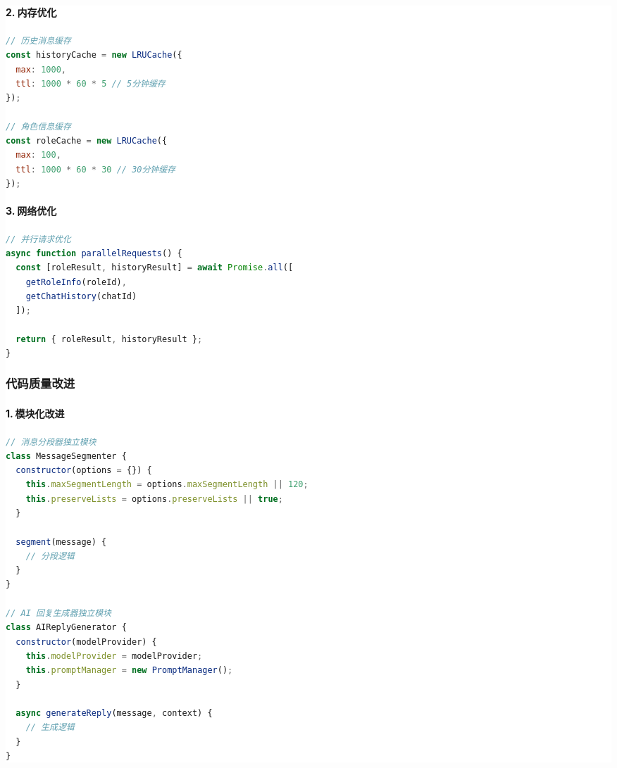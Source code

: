 #### 2. 内存优化
```javascript
// 历史消息缓存
const historyCache = new LRUCache({
  max: 1000,
  ttl: 1000 * 60 * 5 // 5分钟缓存
});

// 角色信息缓存
const roleCache = new LRUCache({
  max: 100,
  ttl: 1000 * 60 * 30 // 30分钟缓存
});
```

#### 3. 网络优化
```javascript
// 并行请求优化
async function parallelRequests() {
  const [roleResult, historyResult] = await Promise.all([
    getRoleInfo(roleId),
    getChatHistory(chatId)
  ]);
  
  return { roleResult, historyResult };
}
```

### 代码质量改进

#### 1. 模块化改进
```javascript
// 消息分段器独立模块
class MessageSegmenter {
  constructor(options = {}) {
    this.maxSegmentLength = options.maxSegmentLength || 120;
    this.preserveLists = options.preserveLists || true;
  }
  
  segment(message) {
    // 分段逻辑
  }
}

// AI 回复生成器独立模块
class AIReplyGenerator {
  constructor(modelProvider) {
    this.modelProvider = modelProvider;
    this.promptManager = new PromptManager();
  }
  
  async generateReply(message, context) {
    // 生成逻辑
  }
}
```
